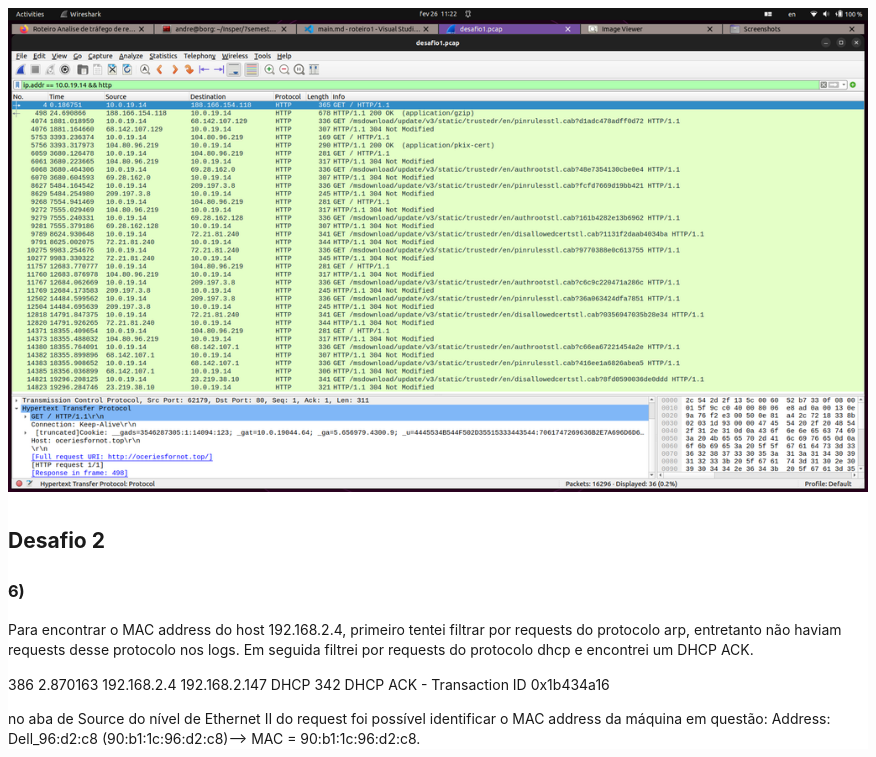 ![3](imagens_desafio1/3.png)

## Desafio 2

### 6)

Para encontrar o MAC address do host 192.168.2.4, primeiro tentei filtrar por requests do protocolo arp, entretanto não haviam requests desse protocolo nos logs. Em seguida filtrei por requests do protocolo dhcp e encontrei um DHCP ACK.

386	2.870163	192.168.2.4	192.168.2.147	DHCP	342	DHCP ACK      - Transaction ID 0x1b434a16

no aba de Source do nível de Ethernet II do request foi possível identificar o MAC address da máquina em questão:
Address: Dell_96:d2:c8 (90:b1:1c:96:d2:c8)--> MAC =  90:b1:1c:96:d2:c8.
